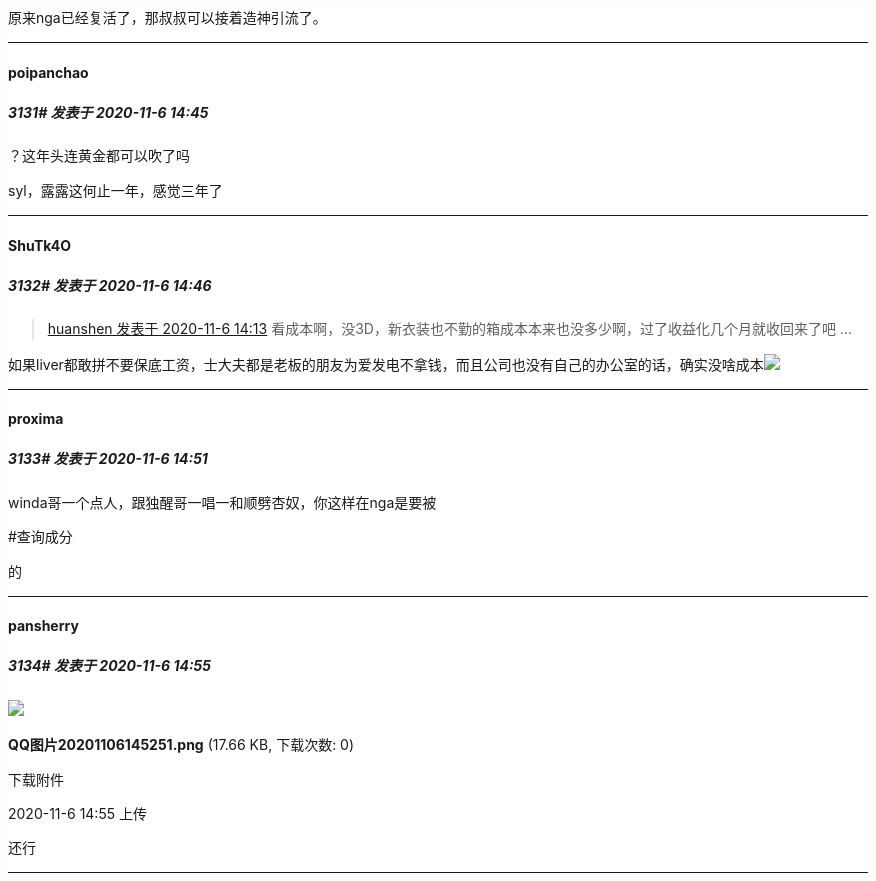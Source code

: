 
原来nga已经复活了，那叔叔可以接着造神引流了。


-----

####  poipanchao  
##### 3131#       发表于 2020-11-6 14:45


？这年头连黄金都可以吹了吗

syl，露露这何止一年，感觉三年了


-----

####  ShuTk4O  
##### 3132#       发表于 2020-11-6 14:46


<blockquote><a href="httphttps://bbs.saraba1st.com/2b/forum.php?mod=redirect&amp;goto=findpost&amp;pid=49298681&amp;ptid=1969498" target="_blank">huanshen 发表于 2020-11-6 14:13</a>
看成本啊，没3D，新衣装也不勤的箱成本本来也没多少啊，过了收益化几个月就收回来了吧 ...</blockquote>
如果liver都敢拼不要保底工资，士大夫都是老板的朋友为爱发电不拿钱，而且公司也没有自己的办公室的话，确实没啥成本<img src="https://static.saraba1st.com/image/smiley/face2017/025.png" referrerpolicy="no-referrer">


-----

####  proxima  
##### 3133#       发表于 2020-11-6 14:51


winda哥一个点人，跟独醒哥一唱一和顺劈杏奴，你这样在nga是要被

#查询成分

的


-----

####  pansherry  
##### 3134#       发表于 2020-11-6 14:55


<img src="https://img.saraba1st.com/forum/202011/06/145507s8258nzt8gfh720g.png" referrerpolicy="no-referrer">


<strong>QQ图片20201106145251.png</strong> (17.66 KB, 下载次数: 0)

下载附件

2020-11-6 14:55 上传


还行


-----
